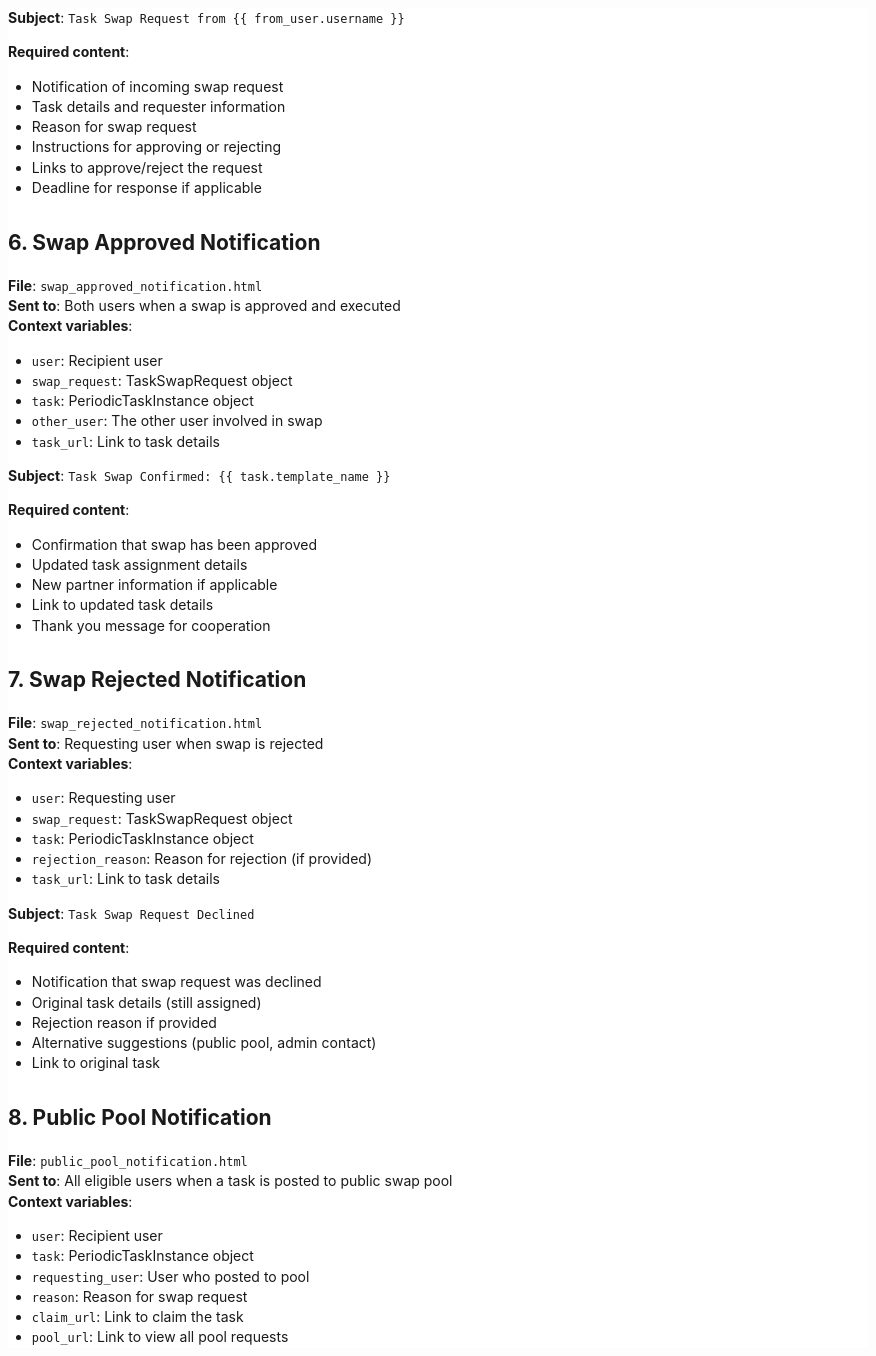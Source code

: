 **Subject**: `Task Swap Request from {{ from_user.username }}`

**Required content**:
- Notification of incoming swap request
- Task details and requester information
- Reason for swap request
- Instructions for approving or rejecting
- Links to approve/reject the request
- Deadline for response if applicable

## 6. Swap Approved Notification
**File**: `swap_approved_notification.html`  
**Sent to**: Both users when a swap is approved and executed  
**Context variables**:
- `user`: Recipient user
- `swap_request`: TaskSwapRequest object
- `task`: PeriodicTaskInstance object
- `other_user`: The other user involved in swap
- `task_url`: Link to task details

**Subject**: `Task Swap Confirmed: {{ task.template_name }}`

**Required content**:
- Confirmation that swap has been approved
- Updated task assignment details
- New partner information if applicable
- Link to updated task details
- Thank you message for cooperation

## 7. Swap Rejected Notification
**File**: `swap_rejected_notification.html`  
**Sent to**: Requesting user when swap is rejected  
**Context variables**:
- `user`: Requesting user
- `swap_request`: TaskSwapRequest object
- `task`: PeriodicTaskInstance object
- `rejection_reason`: Reason for rejection (if provided)
- `task_url`: Link to task details

**Subject**: `Task Swap Request Declined`

**Required content**:
- Notification that swap request was declined
- Original task details (still assigned)
- Rejection reason if provided
- Alternative suggestions (public pool, admin contact)
- Link to original task

## 8. Public Pool Notification
**File**: `public_pool_notification.html`  
**Sent to**: All eligible users when a task is posted to public swap pool  
**Context variables**:
- `user`: Recipient user
- `task`: PeriodicTaskInstance object
- `requesting_user`: User who posted to pool
- `reason`: Reason for swap request
- `claim_url`: Link to claim the task
- `pool_url`: Link to view all pool requests
